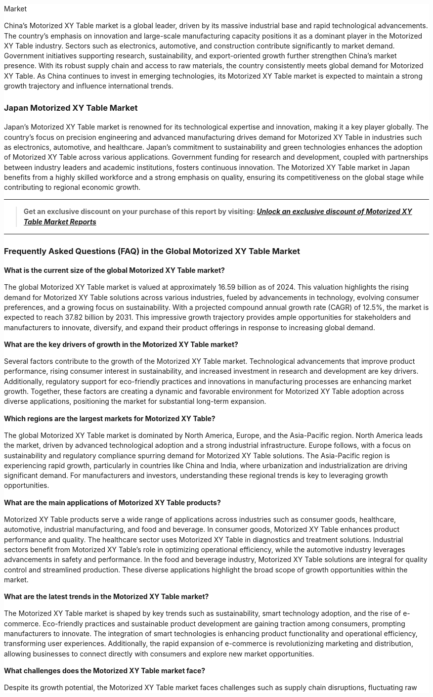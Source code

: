 Market</h3><p>China&rsquo;s Motorized XY Table market is a global leader, driven by its massive industrial base and rapid technological advancements. The country&rsquo;s emphasis on innovation and large-scale manufacturing capacity positions it as a dominant player in the Motorized XY Table industry. Sectors such as electronics, automotive, and construction contribute significantly to market demand. Government initiatives supporting research, sustainability, and export-oriented growth further strengthen China&rsquo;s market presence. With its robust supply chain and access to raw materials, the country consistently meets global demand for Motorized XY Table. As China continues to invest in emerging technologies, its Motorized XY Table market is expected to maintain a strong growth trajectory and influence international trends.</p><h3>Japan Motorized XY Table Market</h3><p>Japan&rsquo;s Motorized XY Table market is renowned for its technological expertise and innovation, making it a key player globally. The country&rsquo;s focus on precision engineering and advanced manufacturing drives demand for Motorized XY Table in industries such as electronics, automotive, and healthcare. Japan&rsquo;s commitment to sustainability and green technologies enhances the adoption of Motorized XY Table across various applications. Government funding for research and development, coupled with partnerships between industry leaders and academic institutions, fosters continuous innovation. The Motorized XY Table market in Japan benefits from a highly skilled workforce and a strong emphasis on quality, ensuring its competitiveness on the global stage while contributing to regional economic growth.</p><hr /><blockquote><p><strong>Get an exclusive discount on your purchase of this report by visiting: <em><a href="://marketresearchpulse.com/ask-for-discount/23158?utm_source=Github&amp;utm_medium=022">Unlock an exclusive discount of Motorized XY Table Market Reports</a></em>&nbsp;</strong></p></blockquote><hr /><h3>Frequently Asked Questions (FAQ) in the Global Motorized XY Table Market</h3><p><strong>What is the current size of the global Motorized XY Table market?</strong></p><p>The global Motorized XY Table market is valued at approximately 16.59 billion as of 2024. This valuation highlights the rising demand for Motorized XY Table solutions across various industries, fueled by advancements in technology, evolving consumer preferences, and a growing focus on sustainability. With a projected compound annual growth rate (CAGR) of 12.5%, the market is expected to reach 37.82 billion by 2031. This impressive growth trajectory provides ample opportunities for stakeholders and manufacturers to innovate, diversify, and expand their product offerings in response to increasing global demand.</p><p><strong>What are the key drivers of growth in the Motorized XY Table market?</strong></p><p>Several factors contribute to the growth of the Motorized XY Table market. Technological advancements that improve product performance, rising consumer interest in sustainability, and increased investment in research and development are key drivers. Additionally, regulatory support for eco-friendly practices and innovations in manufacturing processes are enhancing market growth. Together, these factors are creating a dynamic and favorable environment for Motorized XY Table adoption across diverse applications, positioning the market for substantial long-term expansion.</p><p><strong>Which regions are the largest markets for Motorized XY Table?</strong></p><p>The global Motorized XY Table market is dominated by North America, Europe, and the Asia-Pacific region. North America leads the market, driven by advanced technological adoption and a strong industrial infrastructure. Europe follows, with a focus on sustainability and regulatory compliance spurring demand for Motorized XY Table solutions. The Asia-Pacific region is experiencing rapid growth, particularly in countries like China and India, where urbanization and industrialization are driving significant demand. For manufacturers and investors, understanding these regional trends is key to leveraging growth opportunities.</p><p><strong>What are the main applications of Motorized XY Table products?</strong></p><p>Motorized XY Table products serve a wide range of applications across industries such as consumer goods, healthcare, automotive, industrial manufacturing, and food and beverage. In consumer goods, Motorized XY Table enhances product performance and quality. The healthcare sector uses Motorized XY Table in diagnostics and treatment solutions. Industrial sectors benefit from Motorized XY Table&rsquo;s role in optimizing operational efficiency, while the automotive industry leverages advancements in safety and performance. In the food and beverage industry, Motorized XY Table solutions are integral for quality control and streamlined production. These diverse applications highlight the broad scope of growth opportunities within the market.</p><p><strong>What are the latest trends in the Motorized XY Table market?</strong></p><p>The Motorized XY Table market is shaped by key trends such as sustainability, smart technology adoption, and the rise of e-commerce. Eco-friendly practices and sustainable product development are gaining traction among consumers, prompting manufacturers to innovate. The integration of smart technologies is enhancing product functionality and operational efficiency, transforming user experiences. Additionally, the rapid expansion of e-commerce is revolutionizing marketing and distribution, allowing businesses to connect directly with consumers and explore new market opportunities.</p><p><strong>What challenges does the Motorized XY Table market face?</strong></p><p>Despite its growth potential, the Motorized XY Table market faces challenges such as supply chain disruptions, fluctuating raw